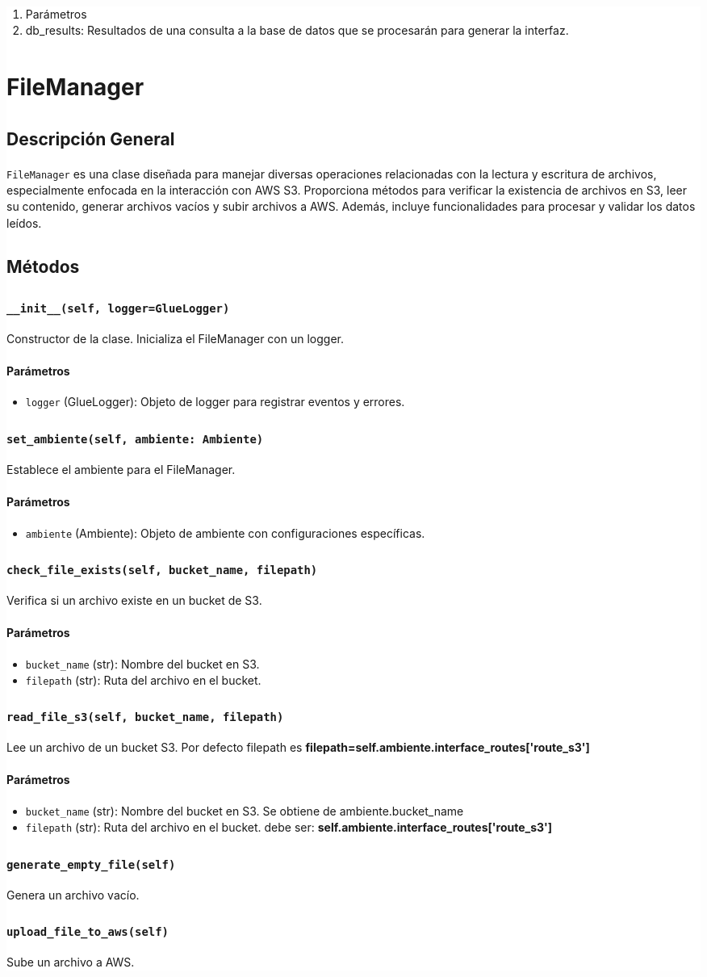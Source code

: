    1. Parámetros
   2. db_results: Resultados de una consulta a la base de datos que se procesarán para generar la interfaz.


# FileManager

## Descripción General

`FileManager` es una clase diseñada para manejar diversas operaciones relacionadas con la lectura y escritura de archivos, especialmente enfocada en la interacción con AWS S3. Proporciona métodos para verificar la existencia de archivos en S3, leer su contenido, generar archivos vacíos y subir archivos a AWS. Además, incluye funcionalidades para procesar y validar los datos leídos.

## Métodos

### `__init__(self, logger=GlueLogger)`
Constructor de la clase. Inicializa el FileManager con un logger.

#### Parámetros
- `logger` (GlueLogger): Objeto de logger para registrar eventos y errores.

### `set_ambiente(self, ambiente: Ambiente)`
Establece el ambiente para el FileManager.

#### Parámetros
- `ambiente` (Ambiente): Objeto de ambiente con configuraciones específicas.

### `check_file_exists(self, bucket_name, filepath)`
Verifica si un archivo existe en un bucket de S3.

#### Parámetros
- `bucket_name` (str): Nombre del bucket en S3.
- `filepath` (str): Ruta del archivo en el bucket.

### `read_file_s3(self, bucket_name, filepath)`
Lee un archivo de un bucket S3.
Por defecto filepath es **filepath=self.ambiente.interface_routes['route_s3']**

#### Parámetros
- `bucket_name` (str): Nombre del bucket en S3. Se obtiene de ambiente.bucket_name
- `filepath` (str): Ruta del archivo en el bucket. debe ser: **self.ambiente.interface_routes['route_s3']**

### `generate_empty_file(self)`
Genera un archivo vacío.

### `upload_file_to_aws(self)`
Sube un archivo a AWS.

